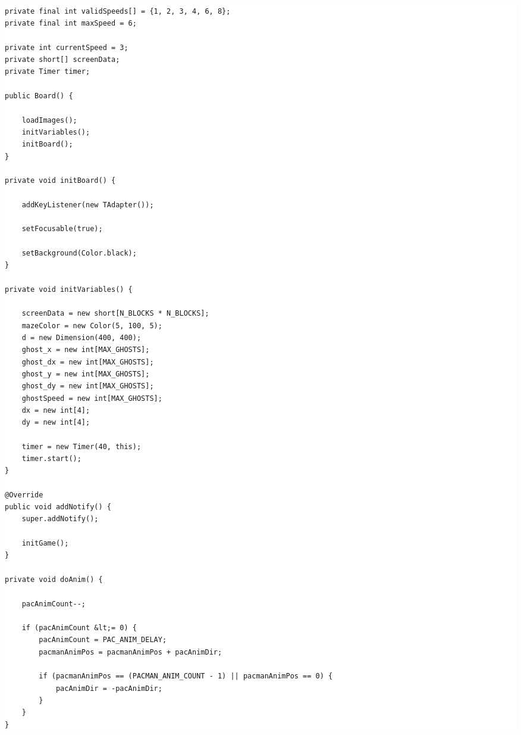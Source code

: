     private final int validSpeeds[] = {1, 2, 3, 4, 6, 8};
    private final int maxSpeed = 6;

    private int currentSpeed = 3;
    private short[] screenData;
    private Timer timer;

    public Board() {

        loadImages();
        initVariables();
        initBoard();
    }
    
    private void initBoard() {
        
        addKeyListener(new TAdapter());

        setFocusable(true);

        setBackground(Color.black);
    }

    private void initVariables() {

        screenData = new short[N_BLOCKS * N_BLOCKS];
        mazeColor = new Color(5, 100, 5);
        d = new Dimension(400, 400);
        ghost_x = new int[MAX_GHOSTS];
        ghost_dx = new int[MAX_GHOSTS];
        ghost_y = new int[MAX_GHOSTS];
        ghost_dy = new int[MAX_GHOSTS];
        ghostSpeed = new int[MAX_GHOSTS];
        dx = new int[4];
        dy = new int[4];
        
        timer = new Timer(40, this);
        timer.start();
    }

    @Override
    public void addNotify() {
        super.addNotify();

        initGame();
    }

    private void doAnim() {

        pacAnimCount--;

        if (pacAnimCount &lt;= 0) {
            pacAnimCount = PAC_ANIM_DELAY;
            pacmanAnimPos = pacmanAnimPos + pacAnimDir;

            if (pacmanAnimPos == (PACMAN_ANIM_COUNT - 1) || pacmanAnimPos == 0) {
                pacAnimDir = -pacAnimDir;
            }
        }
    }
